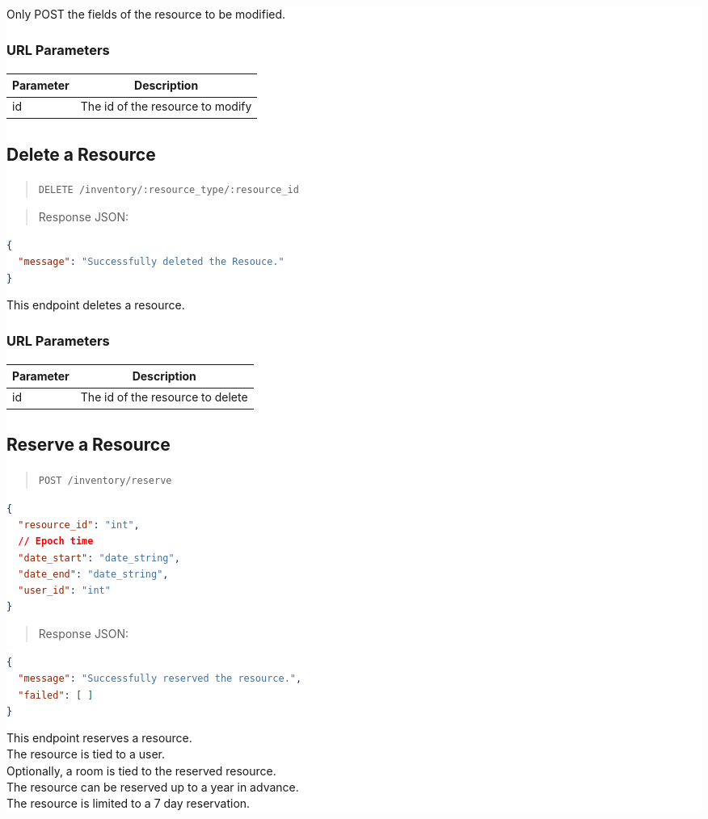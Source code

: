 <aside class="notice">
  Only POST the fields of the resource to be modified.
</aside>

### URL Parameters

Parameter | Description
--------- | -----------
id | The id of the resource to modify

## Delete a Resource

> `DELETE /inventory/:resource_type/:resource_id`

> Response JSON:

```json
{
  "message": "Successfully deleted the Resouce."
}
```

This endpoint deletes a resource.

### URL Parameters

Parameter | Description
--------- | -----------
id | The id of the resource to delete

## Reserve a Resource

> `POST /inventory/reserve`

```json
{
  "resource_id": "int",
  // Epoch time
  "date_start": "date_string",
  "date_end": "date_string",
  "user_id": "int"
}
```

> Response JSON:

```json
{
  "message": "Successfully reserved the resource.",
  "failed": [ ]
}
```

This endpoint reserves a resource.
<BR>
The resource is tied to a user.
<BR>
Optionally, a room is tied to the reserved resource.
<BR>
The resource can be reserved up to a year in advance.
<BR>
The resource is limited to a 7 day reservation.
